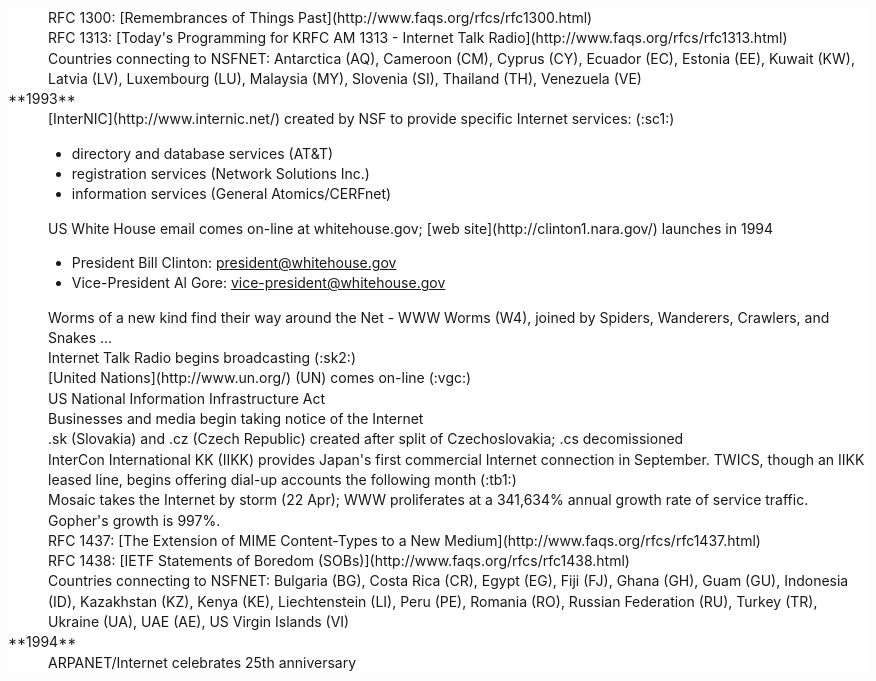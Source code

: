 <dd>RFC 1300: [Remembrances of Things Past](http://www.faqs.org/rfcs/rfc1300.html)</dd>

<dd>RFC 1313: [Today's Programming for KRFC AM 1313 - Internet Talk Radio](http://www.faqs.org/rfcs/rfc1313.html)</dd>

<dd>Countries connecting to NSFNET: Antarctica (AQ), Cameroon (CM), Cyprus (CY), Ecuador (EC), Estonia (EE), Kuwait (KW), Latvia (LV), Luxembourg (LU), Malaysia (MY), Slovenia (SI), Thailand (TH), Venezuela (VE)</dd>

<dt>**1993**</dt>

<dd>[InterNIC](http://www.internic.net/) created by NSF to provide specific Internet services: (:sc1:)

*   directory and database services (AT&T)
*   registration services (Network Solutions Inc.)
*   information services (General Atomics/CERFnet)

</dd>

<dd>US White House email comes on-line at whitehouse.gov; [web site](http://clinton1.nara.gov/) launches in 1994

*   President Bill Clinton: president@whitehouse.gov
*   Vice-President Al Gore: vice-president@whitehouse.gov

</dd>

<dd>Worms of a new kind find their way around the Net - WWW Worms (W4), joined by Spiders, Wanderers, Crawlers, and Snakes ...</dd>

<dd>Internet Talk Radio begins broadcasting (:sk2:)</dd>

<dd>[United Nations](http://www.un.org/) (UN) comes on-line (:vgc:)</dd>

<dd>US National Information Infrastructure Act</dd>

<dd>Businesses and media begin taking notice of the Internet</dd>

<dd>.sk (Slovakia) and .cz (Czech Republic) created after split of Czechoslovakia; .cs decomissioned</dd>

<dd>InterCon International KK (IIKK) provides Japan's first commercial Internet connection in September. TWICS, though an IIKK leased line, begins offering dial-up accounts the following month (:tb1:)</dd>

<dd>Mosaic takes the Internet by storm (22 Apr); WWW proliferates at a 341,634% annual growth rate of service traffic. Gopher's growth is 997%.</dd>

<dd>RFC 1437: [The Extension of MIME Content-Types to a New Medium](http://www.faqs.org/rfcs/rfc1437.html)</dd>

<dd>RFC 1438: [IETF Statements of Boredom (SOBs)](http://www.faqs.org/rfcs/rfc1438.html)</dd>

<dd>Countries connecting to NSFNET: Bulgaria (BG), Costa Rica (CR), Egypt (EG), Fiji (FJ), Ghana (GH), Guam (GU), Indonesia (ID), Kazakhstan (KZ), Kenya (KE), Liechtenstein (LI), Peru (PE), Romania (RO), Russian Federation (RU), Turkey (TR), Ukraine (UA), UAE (AE), US Virgin Islands (VI)</dd>

<dt>**1994**</dt>

<dd>ARPANET/Internet celebrates 25th anniversary</dd>
